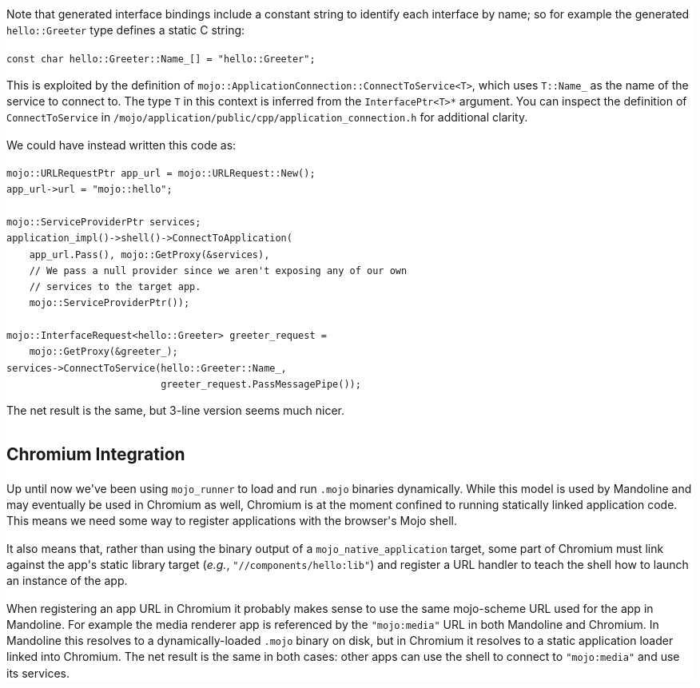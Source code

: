 Note that generated interface bindings include a constant string to identify
each interface by name; so for example the generated `hello::Greeter` type
defines a static C string:

    const char hello::Greeter::Name_[] = "hello::Greeter";

This is exploited by the definition of
`mojo::ApplicationConnection::ConnectToService<T>`, which uses `T::Name_` as the
name of the service to connect to. The type `T` in this context is inferred from
the `InterfacePtr<T>*` argument. You can inspect the definition of
`ConnectToService` in `/mojo/application/public/cpp/application_connection.h`
for additional clarity.

We could have instead written this code as:

```
mojo::URLRequestPtr app_url = mojo::URLRequest::New();
app_url->url = "mojo::hello";

mojo::ServiceProviderPtr services;
application_impl()->shell()->ConnectToApplication(
    app_url.Pass(), mojo::GetProxy(&services),
    // We pass a null provider since we aren't exposing any of our own
    // services to the target app.
    mojo::ServiceProviderPtr());

mojo::InterfaceRequest<hello::Greeter> greeter_request =
    mojo::GetProxy(&greeter_);
services->ConnectToService(hello::Greeter::Name_,
                           greeter_request.PassMessagePipe());
```

The net result is the same, but 3-line version seems much nicer.

## Chromium Integration

Up until now we've been using `mojo_runner` to load and run `.mojo` binaries
dynamically. While this model is used by Mandoline and may eventually be used in
Chromium as well, Chromium is at the moment confined to running statically
linked application code. This means we need some way to register applications
with the browser's Mojo shell.

It also means that, rather than using the binary output of a
`mojo_native_application` target, some part of Chromium must link against the
app's static library target (_e.g._, `"//components/hello:lib"`) and register a
URL handler to teach the shell how to launch an instance of the app.

When registering an app URL in Chromium it probably makes sense to use the same
mojo-scheme URL used for the app in Mandoline. For example the media renderer
app is referenced by the `"mojo:media"` URL in both Mandoline and Chromium. In
Mandoline this resolves to a dynamically-loaded `.mojo` binary on disk, but in
Chromium it resolves to a static application loader linked into Chromium. The
net result is the same in both cases: other apps can use the shell to connect to
`"mojo:media"` and use its services.
